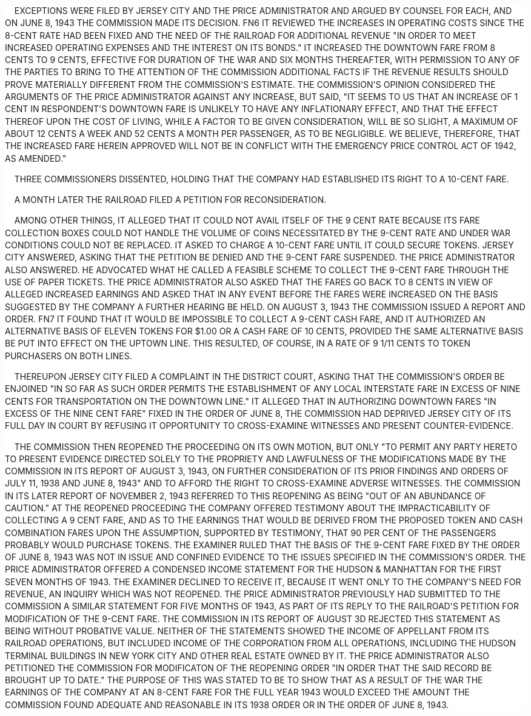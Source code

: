     EXCEPTIONS WERE FILED BY JERSEY CITY AND THE PRICE ADMINISTRATOR AND ARGUED BY COUNSEL FOR EACH, AND ON JUNE 8, 1943 THE COMMISSION MADE ITS DECISION.  FN6  IT REVIEWED THE INCREASES IN OPERATING COSTS SINCE THE 8-CENT RATE HAD BEEN FIXED AND THE NEED OF THE RAILROAD FOR ADDITIONAL REVENUE "IN ORDER TO MEET INCREASED OPERATING EXPENSES AND THE INTEREST ON ITS BONDS."  IT INCREASED THE DOWNTOWN FARE FROM 8 CENTS TO 9 CENTS, EFFECTIVE FOR DURATION OF THE WAR AND SIX MONTHS THEREAFTER, WITH PERMISSION TO ANY OF THE PARTIES TO BRING TO THE ATTENTION OF THE COMMISSION ADDITIONAL FACTS IF THE REVENUE RESULTS SHOULD PROVE MATERIALLY DIFFERENT FROM THE COMMISSION'S ESTIMATE.  THE COMMISSION'S OPINION CONSIDERED THE ARGUMENTS OF THE PRICE ADMINISTRATOR AGAINST ANY INCREASE, BUT SAID, "IT SEEMS TO US THAT AN INCREASE OF 1 CENT IN RESPONDENT'S DOWNTOWN FARE IS UNLIKELY TO HAVE ANY INFLATIONARY EFFECT, AND THAT THE EFFECT THEREOF UPON THE COST OF LIVING, WHILE A FACTOR TO BE GIVEN CONSIDERATION, WILL BE SO SLIGHT, A MAXIMUM OF ABOUT 12 CENTS A WEEK AND 52 CENTS A MONTH PER PASSENGER, AS TO BE NEGLIGIBLE.  WE BELIEVE, THEREFORE, THAT THE INCREASED FARE HEREIN APPROVED WILL NOT BE IN CONFLICT WITH THE EMERGENCY PRICE CONTROL ACT OF 1942, AS AMENDED."

    THREE COMMISSIONERS DISSENTED, HOLDING THAT THE COMPANY HAD ESTABLISHED ITS RIGHT TO A 10-CENT FARE.

    A MONTH LATER THE RAILROAD FILED A PETITION FOR RECONSIDERATION.

    AMONG OTHER THINGS, IT ALLEGED THAT IT COULD NOT AVAIL ITSELF OF THE 9 CENT RATE BECAUSE ITS FARE COLLECTION BOXES COULD NOT HANDLE THE VOLUME OF COINS NECESSITATED BY THE 9-CENT RATE AND UNDER WAR CONDITIONS COULD NOT BE REPLACED.  IT ASKED TO CHARGE A 10-CENT FARE UNTIL IT COULD SECURE TOKENS.  JERSEY CITY ANSWERED, ASKING THAT THE PETITION BE DENIED AND THE 9-CENT FARE SUSPENDED.  THE PRICE ADMINISTRATOR ALSO ANSWERED.  HE ADVOCATED WHAT HE CALLED A FEASIBLE SCHEME TO COLLECT THE 9-CENT FARE THROUGH THE USE OF PAPER TICKETS.  THE PRICE ADMINISTRATOR ALSO ASKED THAT THE FARES GO BACK TO 8 CENTS IN VIEW OF ALLEGED INCREASED EARNINGS AND ASKED THAT IN ANY EVENT BEFORE THE FARES WERE INCREASED ON THE BASIS SUGGESTED BY THE COMPANY A FURTHER HEARING BE HELD.  ON AUGUST 3, 1943 THE COMMISSION ISSUED A REPORT AND ORDER.  FN7 IT FOUND THAT IT WOULD BE IMPOSSIBLE TO COLLECT A 9-CENT CASH FARE, AND IT AUTHORIZED AN ALTERNATIVE BASIS OF ELEVEN TOKENS FOR $1.00 OR A CASH FARE OF 10 CENTS, PROVIDED THE SAME ALTERNATIVE BASIS BE PUT INTO EFFECT ON THE UPTOWN LINE.  THIS RESULTED, OF COURSE, IN A RATE OF 9 1/11 CENTS TO TOKEN PURCHASERS ON BOTH LINES.

    THEREUPON JERSEY CITY FILED A COMPLAINT IN THE DISTRICT COURT, ASKING THAT THE COMMISSION'S ORDER BE ENJOINED "IN SO FAR AS SUCH ORDER PERMITS THE ESTABLISHMENT OF ANY LOCAL INTERSTATE FARE IN EXCESS OF NINE CENTS FOR TRANSPORTATION ON THE DOWNTOWN LINE."  IT ALLEGED THAT IN AUTHORIZING DOWNTOWN FARES "IN EXCESS OF THE NINE CENT FARE" FIXED IN THE ORDER OF JUNE 8, THE COMMISSION HAD DEPRIVED JERSEY CITY OF ITS FULL DAY IN COURT BY REFUSING IT OPPORTUNITY TO CROSS-EXAMINE WITNESSES AND PRESENT COUNTER-EVIDENCE.

    THE COMMISSION THEN REOPENED THE PROCEEDING ON ITS OWN MOTION, BUT ONLY "TO PERMIT ANY PARTY HERETO TO PRESENT EVIDENCE DIRECTED SOLELY TO THE PROPRIETY AND LAWFULNESS OF THE MODIFICATIONS MADE BY THE COMMISSION IN ITS REPORT OF AUGUST 3, 1943, ON FURTHER CONSIDERATION OF ITS PRIOR FINDINGS AND ORDERS OF JULY 11, 1938 AND JUNE 8, 1943" AND TO AFFORD THE RIGHT TO CROSS-EXAMINE ADVERSE WITNESSES.  THE COMMISSION IN ITS LATER REPORT OF NOVEMBER 2, 1943 REFERRED TO THIS REOPENING AS BEING "OUT OF AN ABUNDANCE OF CAUTION."  AT THE REOPENED PROCEEDING THE COMPANY OFFERED TESTIMONY ABOUT THE IMPRACTICABILITY OF COLLECTING A 9 CENT FARE, AND AS TO THE EARNINGS THAT WOULD BE DERIVED FROM THE PROPOSED TOKEN AND CASH COMBINATION FARES UPON THE ASSUMPTION, SUPPORTED BY TESTIMONY, THAT 90 PER CENT OF THE PASSENGERS PROBABLY WOULD PURCHASE TOKENS.  THE EXAMINER RULED THAT THE BASIS OF THE 9-CENT FARE FIXED BY THE ORDER OF JUNE 8, 1943 WAS NOT IN ISSUE AND CONFINED EVIDENCE TO THE ISSUES SPECIFIED IN THE COMMISSION'S ORDER.  THE PRICE ADMINISTRATOR OFFERED A CONDENSED INCOME STATEMENT FOR THE HUDSON & MANHATTAN FOR THE FIRST SEVEN MONTHS OF 1943.  THE EXAMINER DECLINED TO RECEIVE IT, BECAUSE IT WENT ONLY TO THE COMPANY'S NEED FOR REVENUE, AN INQUIRY WHICH WAS NOT REOPENED.  THE PRICE ADMINISTRATOR PREVIOUSLY HAD SUBMITTED TO THE COMMISSION A SIMILAR STATEMENT FOR FIVE MONTHS OF 1943, AS PART OF ITS REPLY TO THE RAILROAD'S PETITION FOR MODIFICATION OF THE 9-CENT FARE.  THE COMMISSION IN ITS REPORT OF AUGUST 3D REJECTED THIS STATEMENT AS BEING WITHOUT PROBATIVE VALUE.  NEITHER OF THE STATEMENTS SHOWED THE INCOME OF APPELLANT FROM ITS RAILROAD OPERATIONS, BUT INCLUDED INCOME OF THE CORPORATION FROM ALL OPERATIONS, INCLUDING THE HUDSON TERMINAL BUILDINGS IN NEW YORK CITY AND OTHER REAL ESTATE OWNED BY IT.  THE PRICE ADMINISTRATOR ALSO PETITIONED THE COMMISSION FOR MODIFICATON OF THE REOPENING ORDER "IN ORDER THAT THE SAID RECORD BE BROUGHT UP TO DATE."  THE PURPOSE OF THIS WAS STATED TO BE TO SHOW THAT AS A RESULT OF THE WAR THE EARNINGS OF THE COMPANY AT AN 8-CENT FARE FOR THE FULL YEAR 1943 WOULD EXCEED THE AMOUNT THE COMMISSION FOUND ADEQUATE AND REASONABLE IN ITS 1938 ORDER OR IN THE ORDER OF JUNE 8, 1943.
